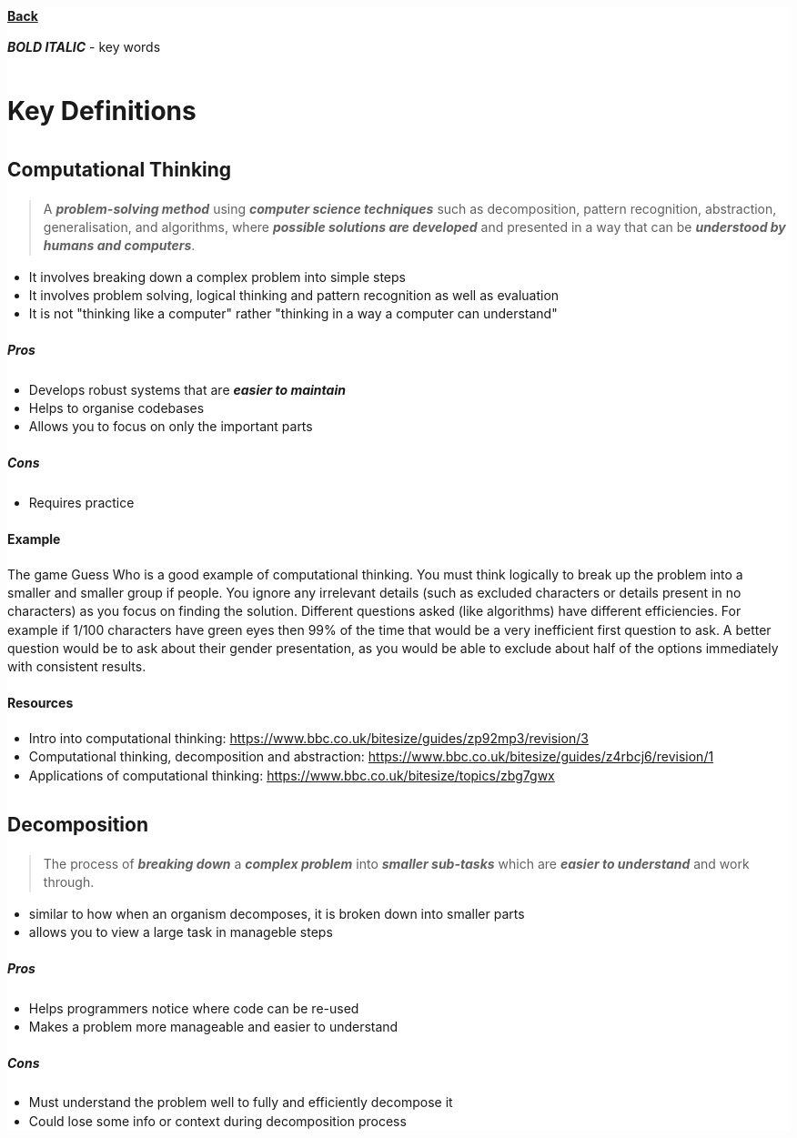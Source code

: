**[Back](https://github.com/zycobyte/definitions/blob/master/README.md)**

***BOLD ITALIC*** - key words

# Key Definitions


## Computational Thinking
> A ***problem-solving method*** using ***computer science techniques*** such as decomposition, pattern recognition, abstraction, generalisation, and algorithms, where ***possible solutions are developed*** and presented in a way that can be ***understood by humans and computers***.
- It involves breaking down a complex problem into simple steps
- It involves problem solving, logical thinking and pattern recognition as well as evaluation
- It is not "thinking like a computer" rather "thinking in a way a computer can understand"

##### Pros
- Develops robust systems that are ***easier to maintain***
- Helps to organise codebases
- Allows you to focus on only the important parts
##### Cons
- Requires practice

#### Example
The game Guess Who is a good example of computational thinking.
You must think logically to break up the problem into a smaller and smaller group if people. You ignore any irrelevant details (such as excluded characters or details present in no characters) as you focus on finding the solution. Different questions asked (like algorithms) have different efficiencies. For example if 1/100 characters have green eyes then 99% of the time that would be a very inefficient first question to ask. A better question would be to ask about their gender presentation, as you would be able to exclude about half of the options immediately with consistent results.

#### Resources
- Intro into computational thinking: https://www.bbc.co.uk/bitesize/guides/zp92mp3/revision/3
- Computational thinking, decomposition and abstraction: https://www.bbc.co.uk/bitesize/guides/z4rbcj6/revision/1
- Applications of computational thinking: https://www.bbc.co.uk/bitesize/topics/zbg7gwx

## Decomposition
> The process of ***breaking down*** a ***complex problem*** into ***smaller sub-tasks*** which are ***easier to understand*** and work through.
- similar to how when an organism decomposes, it is broken down into smaller parts
- allows you to view a large task in manageble steps

##### Pros
- Helps programmers notice where code can be re-used
- Makes a problem more manageable and easier to understand
##### Cons
- Must understand the problem well to fully and efficiently decompose it
- Could lose some info or context during decomposition process
